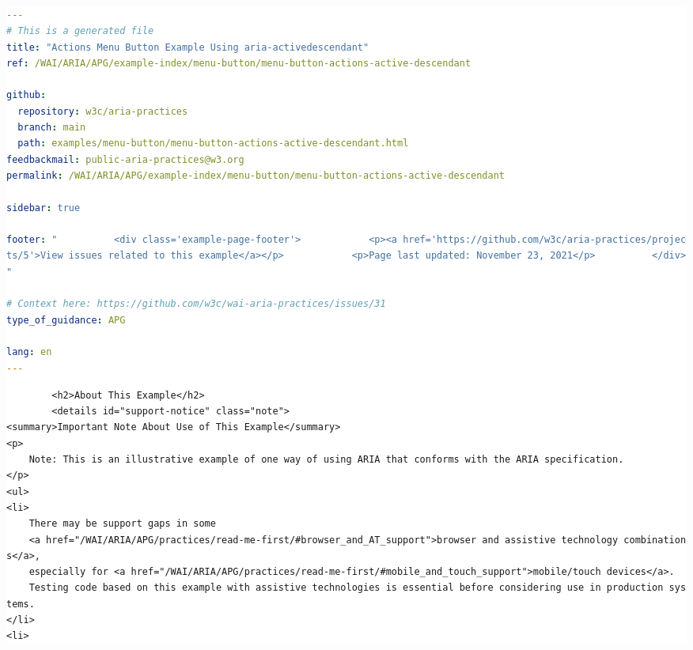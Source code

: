 ```yaml
---
# This is a generated file
title: "Actions Menu Button Example Using aria-activedescendant"
ref: /WAI/ARIA/APG/example-index/menu-button/menu-button-actions-active-descendant

github:
  repository: w3c/aria-practices
  branch: main
  path: examples/menu-button/menu-button-actions-active-descendant.html
feedbackmail: public-aria-practices@w3.org
permalink: /WAI/ARIA/APG/example-index/menu-button/menu-button-actions-active-descendant

sidebar: true

footer: "          <div class='example-page-footer'>            <p><a href='https://github.com/w3c/aria-practices/projects/5'>View issues related to this example</a></p>            <p>Page last updated: November 23, 2021</p>          </div>        "

# Context here: https://github.com/w3c/wai-aria-practices/issues/31
type_of_guidance: APG

lang: en
---
```

<script src="../js/examples.js"></script>
<script src="../js/highlight.pack.js"></script>
<script src="../js/app.js"></script>

<link href="css/menu-button-actions.css" rel="stylesheet" />
<script
  src="js/menu-button-actions-active-descendant.js"
  type="text/javascript"
></script>


<link rel="stylesheet" href="/content-assets/wai-aria-practices/styles.css">

<link rel="stylesheet" href="/WAI/ARIA/APG/example-index/css/github.css">

<script>
const addBodyClass = undefined;
const enableSidebar = true;
if (addBodyClass) document.body.classList.add(addBodyClass);
if (enableSidebar) document.body.classList.add('has-sidebar');
</script>
    
<div>

            <h2>About This Example</h2>
            <details id="support-notice" class="note">
    <summary>Important Note About Use of This Example</summary>
    <p>
        Note: This is an illustrative example of one way of using ARIA that conforms with the ARIA specification.
    </p>
    <ul>
    <li>
        There may be support gaps in some
        <a href="/WAI/ARIA/APG/practices/read-me-first/#browser_and_AT_support">browser and assistive technology combinations</a>,
        especially for <a href="/WAI/ARIA/APG/practices/read-me-first/#mobile_and_touch_support">mobile/touch devices</a>.
        Testing code based on this example with assistive technologies is essential before considering use in production systems.
    </li>
    <li>